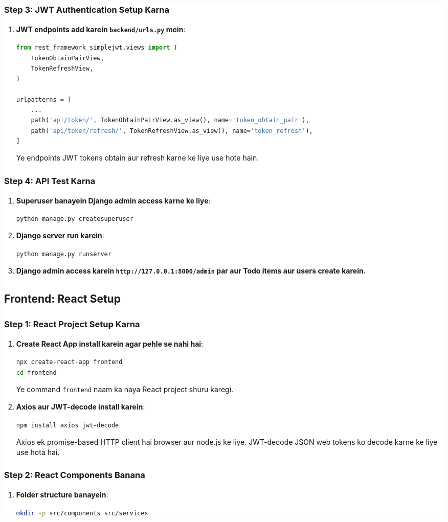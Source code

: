 ### Step 3: JWT Authentication Setup Karna

1. **JWT endpoints add karein `backend/urls.py` mein**:
   ```python
   from rest_framework_simplejwt.views import (
       TokenObtainPairView,
       TokenRefreshView,
   )

   urlpatterns = [
       ...
       path('api/token/', TokenObtainPairView.as_view(), name='token_obtain_pair'),
       path('api/token/refresh/', TokenRefreshView.as_view(), name='token_refresh'),
   ]
   ```
   Ye endpoints JWT tokens obtain aur refresh karne ke liye use hote hain.

### Step 4: API Test Karna

1. **Superuser banayein Django admin access karne ke liye**:
   ```bash
   python manage.py createsuperuser
   ```
   
2. **Django server run karein**:
   ```bash
   python manage.py runserver
   ```

3. **Django admin access karein `http://127.0.0.1:8000/admin` par aur Todo items aur users create karein.**

## Frontend: React Setup

### Step 1: React Project Setup Karna

1. **Create React App install karein agar pehle se nahi hai**:
   ```bash
   npx create-react-app frontend
   cd frontend
   ```
   Ye command `frontend` naam ka naya React project shuru karegi.

2. **Axios aur JWT-decode install karein**:
   ```bash
   npm install axios jwt-decode
   ```
   Axios ek promise-based HTTP client hai browser aur node.js ke liye. JWT-decode JSON web tokens ko decode karne ke liye use hota hai.

### Step 2: React Components Banana

1. **Folder structure banayein**:
   ```bash
   mkdir -p src/components src/services
   ```
